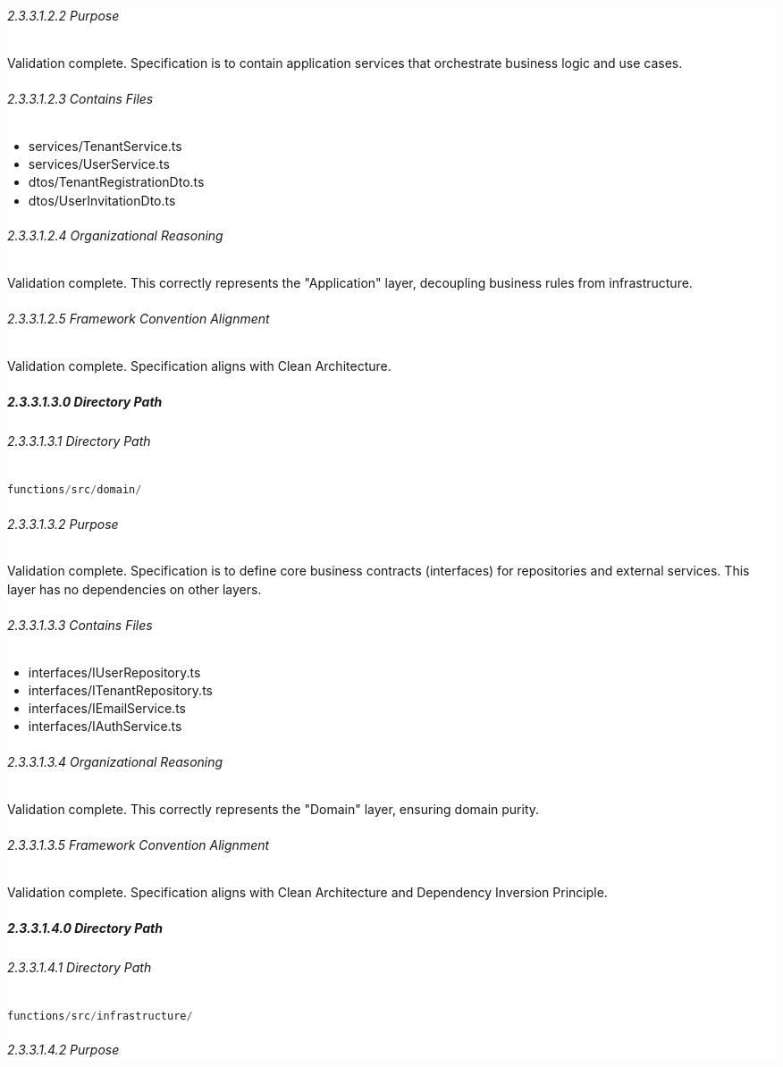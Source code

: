 ###### 2.3.3.1.2.2 Purpose

Validation complete. Specification is to contain application services that orchestrate business logic and use cases.

###### 2.3.3.1.2.3 Contains Files

- services/TenantService.ts
- services/UserService.ts
- dtos/TenantRegistrationDto.ts
- dtos/UserInvitationDto.ts

###### 2.3.3.1.2.4 Organizational Reasoning

Validation complete. This correctly represents the \"Application\" layer, decoupling business rules from infrastructure.

###### 2.3.3.1.2.5 Framework Convention Alignment

Validation complete. Specification aligns with Clean Architecture.

##### 2.3.3.1.3.0 Directory Path

###### 2.3.3.1.3.1 Directory Path

```javascript
functions/src/domain/
```

###### 2.3.3.1.3.2 Purpose

Validation complete. Specification is to define core business contracts (interfaces) for repositories and external services. This layer has no dependencies on other layers.

###### 2.3.3.1.3.3 Contains Files

- interfaces/IUserRepository.ts
- interfaces/ITenantRepository.ts
- interfaces/IEmailService.ts
- interfaces/IAuthService.ts

###### 2.3.3.1.3.4 Organizational Reasoning

Validation complete. This correctly represents the \"Domain\" layer, ensuring domain purity.

###### 2.3.3.1.3.5 Framework Convention Alignment

Validation complete. Specification aligns with Clean Architecture and Dependency Inversion Principle.

##### 2.3.3.1.4.0 Directory Path

###### 2.3.3.1.4.1 Directory Path

```javascript
functions/src/infrastructure/
```

###### 2.3.3.1.4.2 Purpose
